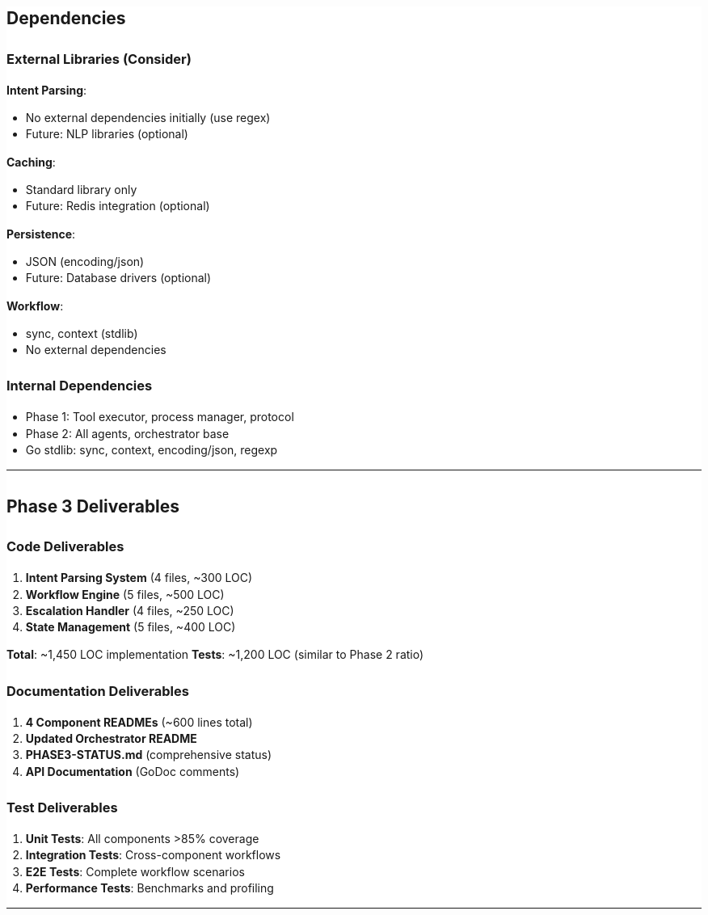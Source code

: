 
## Dependencies

### External Libraries (Consider)

**Intent Parsing**:
- No external dependencies initially (use regex)
- Future: NLP libraries (optional)

**Caching**:
- Standard library only
- Future: Redis integration (optional)

**Persistence**:
- JSON (encoding/json)
- Future: Database drivers (optional)

**Workflow**:
- sync, context (stdlib)
- No external dependencies

### Internal Dependencies

- Phase 1: Tool executor, process manager, protocol
- Phase 2: All agents, orchestrator base
- Go stdlib: sync, context, encoding/json, regexp

---

## Phase 3 Deliverables

### Code Deliverables

1. **Intent Parsing System** (4 files, ~300 LOC)
2. **Workflow Engine** (5 files, ~500 LOC)
3. **Escalation Handler** (4 files, ~250 LOC)
4. **State Management** (5 files, ~400 LOC)

**Total**: ~1,450 LOC implementation
**Tests**: ~1,200 LOC (similar to Phase 2 ratio)

### Documentation Deliverables

1. **4 Component READMEs** (~600 lines total)
2. **Updated Orchestrator README**
3. **PHASE3-STATUS.md** (comprehensive status)
4. **API Documentation** (GoDoc comments)

### Test Deliverables

1. **Unit Tests**: All components >85% coverage
2. **Integration Tests**: Cross-component workflows
3. **E2E Tests**: Complete workflow scenarios
4. **Performance Tests**: Benchmarks and profiling

---
